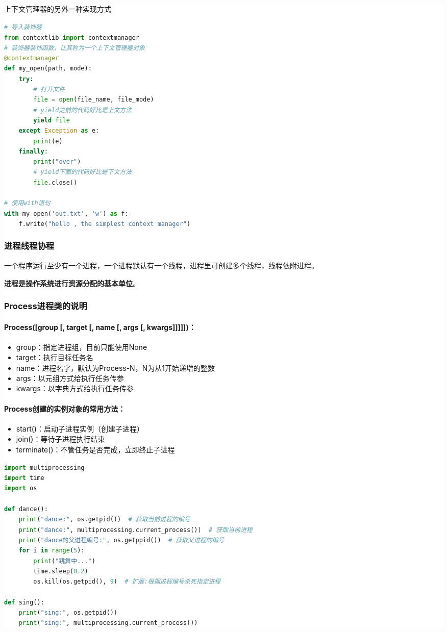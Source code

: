 上下文管理器的另外一种实现方式

```python
# 导入装饰器
from contextlib import contextmanager
# 装饰器装饰函数，让其称为一个上下文管理器对象
@contextmanager
def my_open(path, mode):
    try:
        # 打开文件
        file = open(file_name, file_mode)
        # yield之前的代码好比是上文方法
        yield file
    except Exception as e:
        print(e)
    finally:
        print("over")
        # yield下面的代码好比是下文方法
        file.close()

# 使用with语句
with my_open('out.txt', 'w') as f:
    f.write("hello , the simplest context manager")
```



### 进程线程协程

一个程序运行至少有一个进程，一个进程默认有一个线程，进程里可创建多个线程，线程依附进程。

**进程是操作系统进行资源分配的基本单位**。

### Process进程类的说明

#### Process\(\[group \[, target \[, name \[, args \[, kwargs\]\]\]\]\]\)：

* group：指定进程组，目前只能使用None
* target：执行目标任务名
* name：进程名字，默认为Process-N，N为从1开始递增的整数
* args：以元组方式给执行任务传参
* kwargs：以字典方式给执行任务传参

#### Process创建的实例对象的常用方法：

* start\(\)：启动子进程实例（创建子进程）
* join\(\)：等待子进程执行结束
* terminate\(\)：不管任务是否完成，立即终止子进程

```python
import multiprocessing
import time
import os

def dance():
    print("dance:", os.getpid())  # 获取当前进程的编号
    print("dance:", multiprocessing.current_process())  # 获取当前进程
    print("dance的父进程编号:", os.getppid())  # 获取父进程的编号
    for i in range(5):
        print("跳舞中...")
        time.sleep(0.2)
        os.kill(os.getpid(), 9)  # 扩展:根据进程编号杀死指定进程

def sing():
    print("sing:", os.getpid())
    print("sing:", multiprocessing.current_process())
```